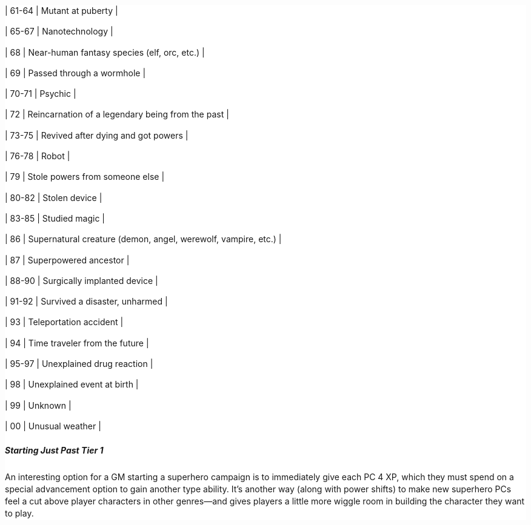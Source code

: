 | 61-64 | Mutant at puberty                                             |
    
| 65-67 | Nanotechnology                                                |
    
| 68    | Near-human fantasy species (elf, orc, etc.)                   |
    
| 69    | Passed through a wormhole                                     |
    
| 70-71 | Psychic                                                       |
    
| 72    | Reincarnation of a legendary being from the past              |
    
| 73-75 | Revived after dying and got powers                            |
    
| 76-78 | Robot                                                         |
    
| 79    | Stole powers from someone else                                |
    
| 80-82 | Stolen device                                                 |
    
| 83-85 | Studied magic                                                 |
    
| 86    | Supernatural creature (demon, angel, werewolf, vampire, etc.) |
    
| 87    | Superpowered ancestor                                         |
    
| 88-90 | Surgically implanted device                                   |
    
| 91-92 | Survived a disaster, unharmed                                 |
    
| 93    | Teleportation accident                                        |
    
| 94    | Time traveler from the future                                 |
    
| 95-97 | Unexplained drug reaction                                     |
    
| 98    | Unexplained event at birth                                    |
    
| 99    | Unknown                                                       |
    
| 00    | Unusual weather                                               |
    

    
##### Starting Just Past Tier 1
    
An interesting option for a GM starting a superhero campaign is to immediately give each PC 4 XP, which they must spend on a special advancement option to gain another type ability. It’s another way (along with power shifts) to make new superhero PCs feel a cut above player characters in other genres—and gives players a little more wiggle room in building the character they want to play.
    